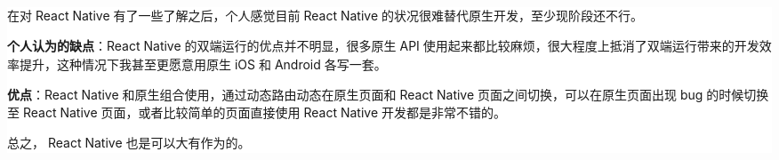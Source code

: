 在对 React Native 有了一些了解之后，个人感觉目前 React Native 的状况很难替代原生开发，至少现阶段还不行。

**个人认为的缺点**：React Native 的双端运行的优点并不明显，很多原生 API 使用起来都比较麻烦，很大程度上抵消了双端运行带来的开发效率提升，这种情况下我甚至更愿意用原生 iOS 和 Android 各写一套。

**优点**：React Native 和原生组合使用，通过动态路由动态在原生页面和 React Native 页面之间切换，可以在原生页面出现 bug 的时候切换至 React Native 页面，或者比较简单的页面直接使用 React Native 开发都是非常不错的。

总之， React Native 也是可以大有作为的。
